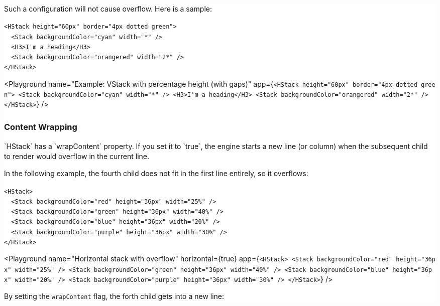 Such a configuration will not cause overflow. Here is a sample:

```xmlui copy
<HStack height="60px" border="4px dotted green">
  <Stack backgroundColor="cyan" width="*" />
  <H3>I'm a heading</H3>
  <Stack backgroundColor="orangered" width="2*" />
</HStack>
```

<Playground
  name="Example: VStack with percentage height (with gaps)"
  app={`
    <HStack height="60px" border="4px dotted green">
      <Stack backgroundColor="cyan" width="*" />
      <H3>I'm a heading</H3>
      <Stack backgroundColor="orangered" width="2*" />
    </HStack>
  `}
/>

### Content Wrapping

<Callout type="info" emoji="💡">
`HStack` has a `wrapContent` property. If you set it to `true`, the engine starts a new line (or column) when the subsequent child to render would overflow in the current line.
</Callout>

In the following example, the fourth child does not fit in the first line entirely, so it overflows:

```xmlui copy {2}
<HStack>
  <Stack backgroundColor="red" height="36px" width="25%" />
  <Stack backgroundColor="green" height="36px" width="40%" />
  <Stack backgroundColor="blue" height="36px" width="20%" />
  <Stack backgroundColor="purple" height="36px" width="30%" />
</HStack>
```

<Playground
  name="Horizontal stack with overflow"
  horizontal={true}
  app={`
    <HStack>
      <Stack backgroundColor="red" height="36px" width="25%" />
      <Stack backgroundColor="green" height="36px" width="40%" />
      <Stack backgroundColor="blue" height="36px" width="20%" />
      <Stack backgroundColor="purple" height="36px" width="30%" />
    </HStack>
  `}
/>

By setting the `wrapContent` flag, the forth child gets into a new line:
